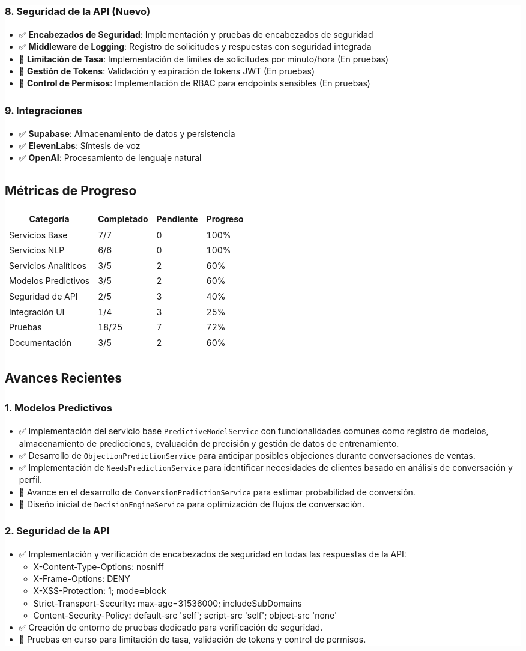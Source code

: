 ### 8. Seguridad de la API (Nuevo)
- ✅ **Encabezados de Seguridad**: Implementación y pruebas de encabezados de seguridad
- ✅ **Middleware de Logging**: Registro de solicitudes y respuestas con seguridad integrada
- 🔄 **Limitación de Tasa**: Implementación de límites de solicitudes por minuto/hora (En pruebas)
- 🔄 **Gestión de Tokens**: Validación y expiración de tokens JWT (En pruebas)
- 🔄 **Control de Permisos**: Implementación de RBAC para endpoints sensibles (En pruebas)

### 9. Integraciones
- ✅ **Supabase**: Almacenamiento de datos y persistencia
- ✅ **ElevenLabs**: Síntesis de voz
- ✅ **OpenAI**: Procesamiento de lenguaje natural

## Métricas de Progreso

| Categoría | Completado | Pendiente | Progreso |
|-----------|------------|-----------|----------|
| Servicios Base | 7/7 | 0 | 100% |
| Servicios NLP | 6/6 | 0 | 100% |
| Servicios Analíticos | 3/5 | 2 | 60% |
| Modelos Predictivos | 3/5 | 2 | 60% |
| Seguridad de API | 2/5 | 3 | 40% |
| Integración UI | 1/4 | 3 | 25% |
| Pruebas | 18/25 | 7 | 72% |
| Documentación | 3/5 | 2 | 60% |

## Avances Recientes

### 1. Modelos Predictivos
- ✅ Implementación del servicio base `PredictiveModelService` con funcionalidades comunes como registro de modelos, almacenamiento de predicciones, evaluación de precisión y gestión de datos de entrenamiento.
- ✅ Desarrollo de `ObjectionPredictionService` para anticipar posibles objeciones durante conversaciones de ventas.
- ✅ Implementación de `NeedsPredictionService` para identificar necesidades de clientes basado en análisis de conversación y perfil.
- 🔄 Avance en el desarrollo de `ConversionPredictionService` para estimar probabilidad de conversión.
- 🔄 Diseño inicial de `DecisionEngineService` para optimización de flujos de conversación.

### 2. Seguridad de la API
- ✅ Implementación y verificación de encabezados de seguridad en todas las respuestas de la API:
  - X-Content-Type-Options: nosniff
  - X-Frame-Options: DENY
  - X-XSS-Protection: 1; mode=block
  - Strict-Transport-Security: max-age=31536000; includeSubDomains
  - Content-Security-Policy: default-src 'self'; script-src 'self'; object-src 'none'
- ✅ Creación de entorno de pruebas dedicado para verificación de seguridad.
- 🔄 Pruebas en curso para limitación de tasa, validación de tokens y control de permisos.
